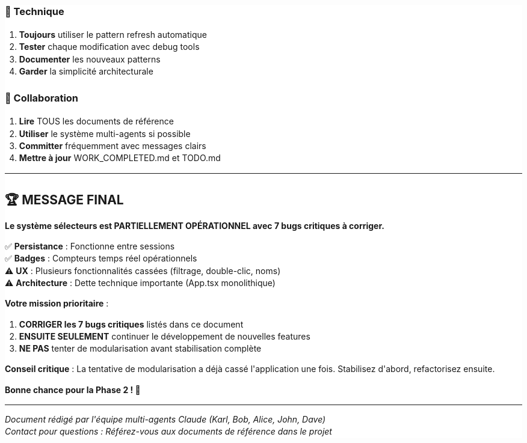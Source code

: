### 🔧 Technique
1. **Toujours** utiliser le pattern refresh automatique
2. **Tester** chaque modification avec debug tools
3. **Documenter** les nouveaux patterns
4. **Garder** la simplicité architecturale

### 🤝 Collaboration
1. **Lire** TOUS les documents de référence
2. **Utiliser** le système multi-agents si possible
3. **Committer** fréquemment avec messages clairs
4. **Mettre à jour** WORK_COMPLETED.md et TODO.md

---

## 🏆 MESSAGE FINAL

**Le système sélecteurs est PARTIELLEMENT OPÉRATIONNEL avec 7 bugs critiques à corriger.**

✅ **Persistance** : Fonctionne entre sessions  
✅ **Badges** : Compteurs temps réel opérationnels  
⚠️ **UX** : Plusieurs fonctionnalités cassées (filtrage, double-clic, noms)  
⚠️ **Architecture** : Dette technique importante (App.tsx monolithique)  

**Votre mission prioritaire** : 
1. **CORRIGER les 7 bugs critiques** listés dans ce document
2. **ENSUITE SEULEMENT** continuer le développement de nouvelles features
3. **NE PAS** tenter de modularisation avant stabilisation complète

**Conseil critique** : La tentative de modularisation a déjà cassé l'application une fois. Stabilisez d'abord, refactorisez ensuite.

**Bonne chance pour la Phase 2 ! 🚀**

---

*Document rédigé par l'équipe multi-agents Claude (Karl, Bob, Alice, John, Dave)*  
*Contact pour questions : Référez-vous aux documents de référence dans le projet*